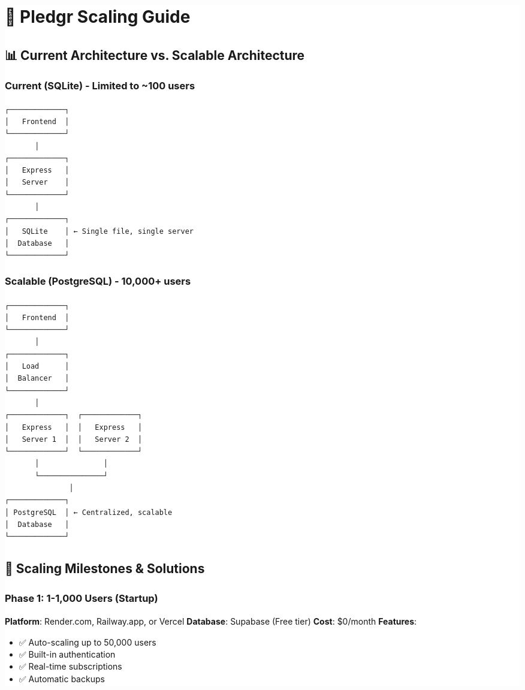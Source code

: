 # 🚀 Pledgr Scaling Guide

## 📊 **Current Architecture vs. Scalable Architecture**

### **Current (SQLite) - Limited to ~100 users**
```
┌─────────────┐
│   Frontend  │
└─────────────┘
       │
┌─────────────┐
│   Express   │
│   Server    │
└─────────────┘
       │
┌─────────────┐
│   SQLite    │ ← Single file, single server
│  Database   │
└─────────────┘
```

### **Scalable (PostgreSQL) - 10,000+ users**
```
┌─────────────┐
│   Frontend  │
└─────────────┘
       │
┌─────────────┐
│   Load      │
│  Balancer   │
└─────────────┘
       │
┌─────────────┐  ┌─────────────┐
│   Express   │  │   Express   │
│   Server 1  │  │   Server 2  │
└─────────────┘  └─────────────┘
       │               │
       └───────────────┘
               │
┌─────────────┐
│ PostgreSQL  │ ← Centralized, scalable
│  Database   │
└─────────────┘
```

## 🎯 **Scaling Milestones & Solutions**

### **Phase 1: 1-1,000 Users (Startup)**
**Platform**: Render.com, Railway.app, or Vercel
**Database**: Supabase (Free tier)
**Cost**: $0/month
**Features**:
- ✅ Auto-scaling up to 50,000 users
- ✅ Built-in authentication
- ✅ Real-time subscriptions
- ✅ Automatic backups
